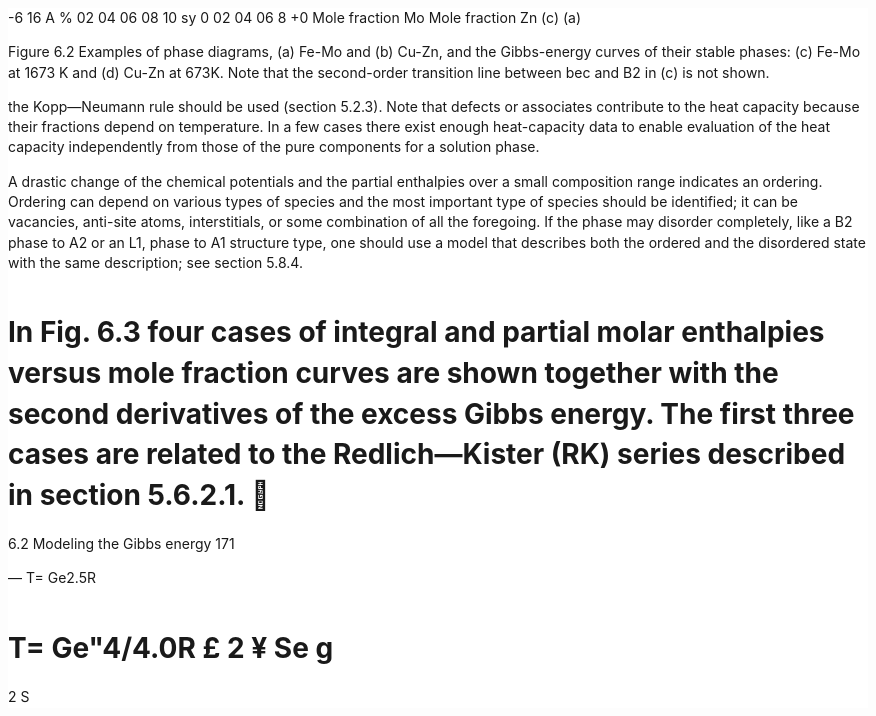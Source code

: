 -6 16
A % 02 04 06 08 10 sy 0 02 04 06 8 +0
Mole fraction Mo Mole fraction Zn
(c) (a)

Figure 6.2 Examples of phase diagrams, (a) Fe-Mo and (b) Cu-Zn, and the Gibbs-energy curves
of their stable phases: (c) Fe-Mo at 1673 K and (d) Cu-Zn at 673K. Note that the second-order
transition line between bec and B2 in (c) is not shown.

the Kopp—Neumann rule should be used (section 5.2.3). Note that defects or associates
contribute to the heat capacity because their fractions depend on temperature. In a few
cases there exist enough heat-capacity data to enable evaluation of the heat capacity
independently from those of the pure components for a solution phase.

A drastic change of the chemical potentials and the partial enthalpies over a small
composition range indicates an ordering. Ordering can depend on various types of species
and the most important type of species should be identified; it can be vacancies, anti-site
atoms, interstitials, or some combination of all the foregoing. If the phase may disorder
completely, like a B2 phase to A2 or an L1, phase to A1 structure type, one should use a
model that describes both the ordered and the disordered state with the same description;
see section 5.8.4.

In Fig. 6.3 four cases of integral and partial molar enthalpies versus mole fraction
curves are shown together with the second derivatives of the excess Gibbs energy. The
first three cases are related to the Redlich—Kister (RK) series described in section 5.6.2.1.

===========
6.2 Modeling the Gibbs energy 171

 

 

 

 

 

 

 

— T= Ge2.5R

T= Ge"4/4.0R
£
2
¥
Se
g
=
2
S

 

 

 

 

 
